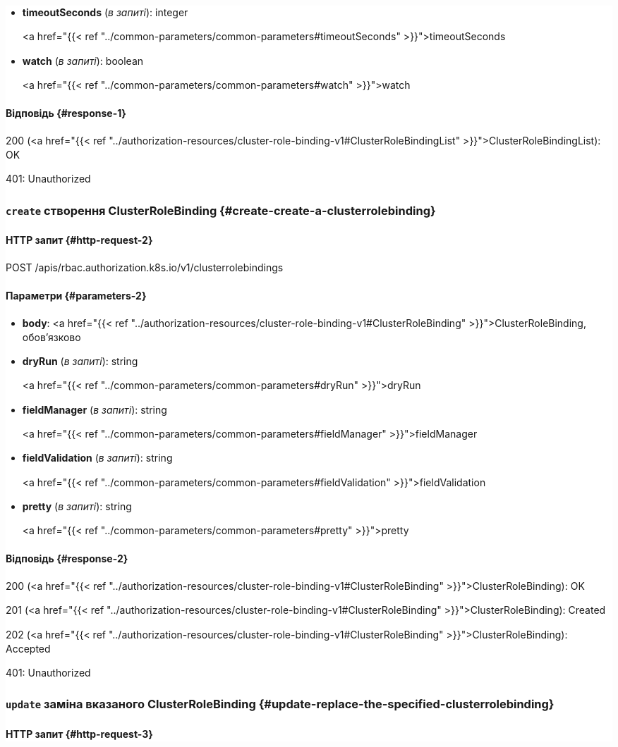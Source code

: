 - **timeoutSeconds** (*в запиті*): integer

  <a href="{{< ref "../common-parameters/common-parameters#timeoutSeconds" >}}">timeoutSeconds</a>

- **watch** (*в запиті*): boolean

  <a href="{{< ref "../common-parameters/common-parameters#watch" >}}">watch</a>

#### Відповідь {#response-1}

200 (<a href="{{< ref "../authorization-resources/cluster-role-binding-v1#ClusterRoleBindingList" >}}">ClusterRoleBindingList</a>): OK

401: Unauthorized

### `create` створення ClusterRoleBinding {#create-create-a-clusterrolebinding}

#### HTTP запит {#http-request-2}

POST /apis/rbac.authorization.k8s.io/v1/clusterrolebindings

#### Параметри {#parameters-2}

- **body**: <a href="{{< ref "../authorization-resources/cluster-role-binding-v1#ClusterRoleBinding" >}}">ClusterRoleBinding</a>, обовʼязково

- **dryRun** (*в запиті*): string

  <a href="{{< ref "../common-parameters/common-parameters#dryRun" >}}">dryRun</a>

- **fieldManager** (*в запиті*): string

  <a href="{{< ref "../common-parameters/common-parameters#fieldManager" >}}">fieldManager</a>

- **fieldValidation** (*в запиті*): string

  <a href="{{< ref "../common-parameters/common-parameters#fieldValidation" >}}">fieldValidation</a>

- **pretty** (*в запиті*): string

  <a href="{{< ref "../common-parameters/common-parameters#pretty" >}}">pretty</a>

#### Відповідь {#response-2}

200 (<a href="{{< ref "../authorization-resources/cluster-role-binding-v1#ClusterRoleBinding" >}}">ClusterRoleBinding</a>): OK

201 (<a href="{{< ref "../authorization-resources/cluster-role-binding-v1#ClusterRoleBinding" >}}">ClusterRoleBinding</a>): Created

202 (<a href="{{< ref "../authorization-resources/cluster-role-binding-v1#ClusterRoleBinding" >}}">ClusterRoleBinding</a>): Accepted

401: Unauthorized

### `update` заміна вказаного ClusterRoleBinding {#update-replace-the-specified-clusterrolebinding}

#### HTTP запит {#http-request-3}
